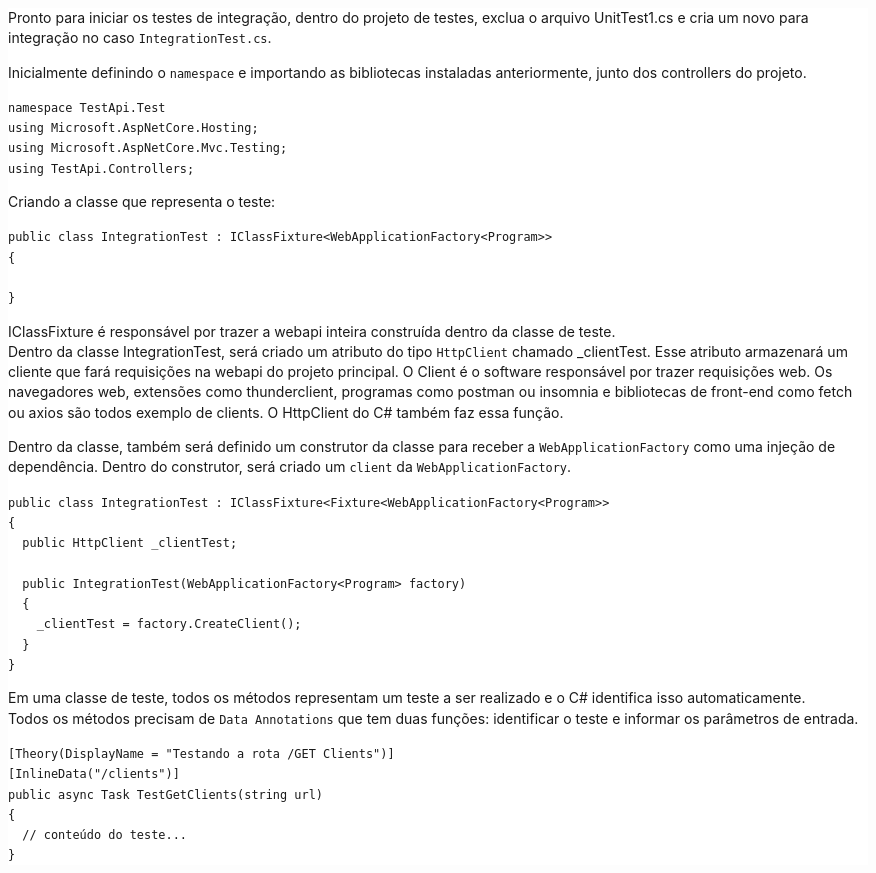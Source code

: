 Pronto para iniciar os testes de integração, dentro do projeto de testes, exclua o arquivo UnitTest1.cs e cria um novo para integração no caso `IntegrationTest.cs`.

Inicialmente definindo o `namespace` e importando as bibliotecas instaladas anteriormente, junto dos controllers do projeto.

```
namespace TestApi.Test
using Microsoft.AspNetCore.Hosting;
using Microsoft.AspNetCore.Mvc.Testing;
using TestApi.Controllers;
```

Criando a classe que representa o teste:

```
public class IntegrationTest : IClassFixture<WebApplicationFactory<Program>>
{

}
```
IClassFixture é responsável por trazer a webapi inteira construída dentro da classe de teste.\
Dentro da classe IntegrationTest, será criado um atributo do tipo `HttpClient` chamado _clientTest. Esse atributo armazenará um cliente que fará requisições na webapi do projeto principal. O Client é o software responsável por trazer requisições web. Os navegadores web, extensões como thunderclient, programas como postman ou insomnia e bibliotecas de front-end como fetch ou axios são todos exemplo de clients. O HttpClient do C# também faz essa função.

Dentro da classe, também será definido um construtor da classe para receber a `WebApplicationFactory` como uma injeção de dependência. Dentro do construtor, será criado um `client` da `WebApplicationFactory`.

```
public class IntegrationTest : IClassFixture<Fixture<WebApplicationFactory<Program>>
{
  public HttpClient _clientTest;

  public IntegrationTest(WebApplicationFactory<Program> factory)
  {
    _clientTest = factory.CreateClient();
  }
}
```

Em uma classe de teste, todos os métodos representam um teste a ser realizado e o C# identifica isso automaticamente.\
Todos os métodos precisam de `Data Annotations` que tem duas funções: identificar o teste e informar os parâmetros de entrada.

```
[Theory(DisplayName = "Testando a rota /GET Clients")]
[InlineData("/clients")]
public async Task TestGetClients(string url)
{
  // conteúdo do teste...
}
```
